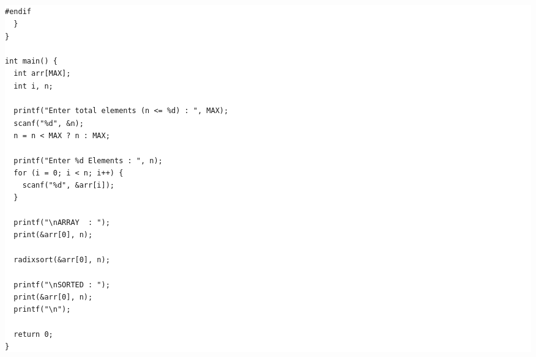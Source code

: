 ```
#endif
  }
}
 
int main() {
  int arr[MAX];
  int i, n;
 
  printf("Enter total elements (n <= %d) : ", MAX);
  scanf("%d", &n);
  n = n < MAX ? n : MAX;
 
  printf("Enter %d Elements : ", n);
  for (i = 0; i < n; i++) {
    scanf("%d", &arr[i]);
  }
 
  printf("\nARRAY  : ");
  print(&arr[0], n);
 
  radixsort(&arr[0], n);
 
  printf("\nSORTED : ");
  print(&arr[0], n);
  printf("\n");
 
  return 0;
}
```